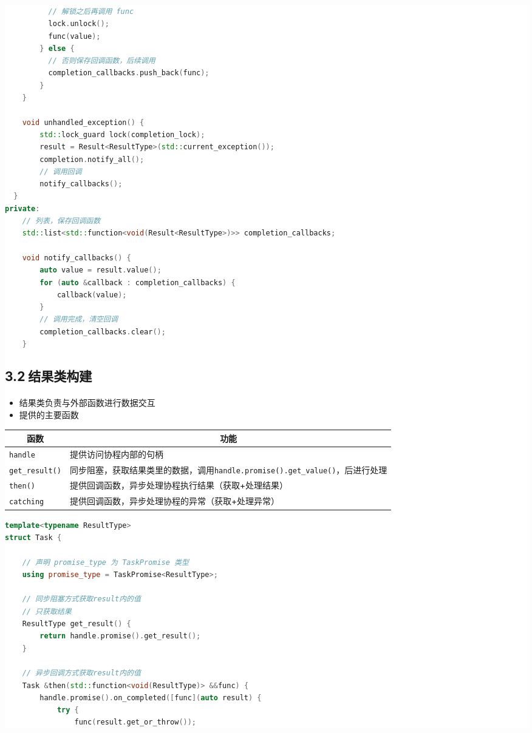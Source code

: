 ```cpp
          // 解锁之后再调用 func
          lock.unlock();
          func(value);
        } else {
          // 否则保存回调函数，后续调用
          completion_callbacks.push_back(func);
        }
    }
    
    void unhandled_exception() {
    	std::lock_guard lock(completion_lock);
    	result = Result<ResultType>(std::current_exception());
    	completion.notify_all();
        // 调用回调
        notify_callbacks();
  }
private:
    // 列表，保存回调函数
    std::list<std::function<void(Result<ResultType>)>> completion_callbacks;
  
    void notify_callbacks() {
        auto value = result.value();
        for (auto &callback : completion_callbacks) {
        	callback(value);
    	}
    	// 调用完成，清空回调
    	completion_callbacks.clear();
  	}
```

## 3.2 结果类构建

* 结果类负责与外部函数进行数据交互
* 提供的主要函数

| 函数           | 功能                                                         |
| -------------- | ------------------------------------------------------------ |
| `handle`       | 提供访问协程内部的句柄                                       |
| `get_result()` | 同步阻塞，获取结果类里的数据，调用`handle.promise().get_value()`，后进行处理 |
| `then()`       | 提供回调函数，异步处理协程执行结果（获取+处理结果）          |
| `catching`     | 提供回调函数，异步处理协程的异常（获取+处理异常）            |



```cpp
template<typename ResultType>
struct Task {

    // 声明 promise_type 为 TaskPromise 类型
    using promise_type = TaskPromise<ResultType>;

    // 同步阻塞方式获取result内的值
    // 只获取结果
    ResultType get_result() {
    	return handle.promise().get_result();
    }

	// 异步回调方式获取result内的值
    Task &then(std::function<void(ResultType)> &&func) {
        handle.promise().on_completed([func](auto result) {
            try {
                func(result.get_or_throw());
```
